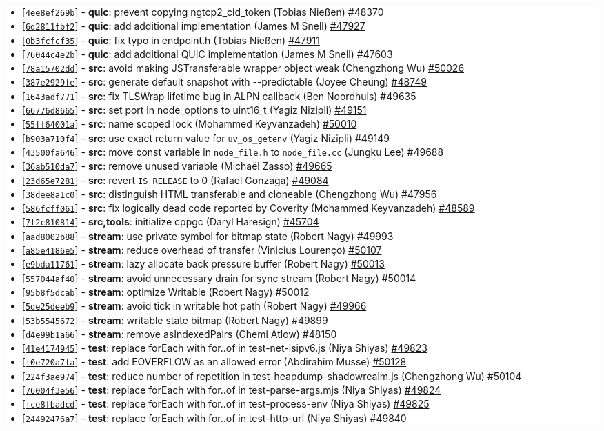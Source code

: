 - \[[`4ee8ef269b`](https://github.com/nodejs/node/commit/4ee8ef269b)] - **quic**: prevent copying ngtcp2_cid_token (Tobias Nießen) [#48370](https://github.com/nodejs/node/pull/48370)
- \[[`6d2811fbf2`](https://github.com/nodejs/node/commit/6d2811fbf2)] - **quic**: add additional implementation (James M Snell) [#47927](https://github.com/nodejs/node/pull/47927)
- \[[`0b3fcfcf35`](https://github.com/nodejs/node/commit/0b3fcfcf35)] - **quic**: fix typo in endpoint.h (Tobias Nießen) [#47911](https://github.com/nodejs/node/pull/47911)
- \[[`76044c4e2b`](https://github.com/nodejs/node/commit/76044c4e2b)] - **quic**: add additional QUIC implementation (James M Snell) [#47603](https://github.com/nodejs/node/pull/47603)
- \[[`78a15702dd`](https://github.com/nodejs/node/commit/78a15702dd)] - **src**: avoid making JSTransferable wrapper object weak (Chengzhong Wu) [#50026](https://github.com/nodejs/node/pull/50026)
- \[[`387e2929fe`](https://github.com/nodejs/node/commit/387e2929fe)] - **src**: generate default snapshot with --predictable (Joyee Cheung) [#48749](https://github.com/nodejs/node/pull/48749)
- \[[`1643adf771`](https://github.com/nodejs/node/commit/1643adf771)] - **src**: fix TLSWrap lifetime bug in ALPN callback (Ben Noordhuis) [#49635](https://github.com/nodejs/node/pull/49635)
- \[[`66776d8665`](https://github.com/nodejs/node/commit/66776d8665)] - **src**: set port in node_options to uint16_t (Yagiz Nizipli) [#49151](https://github.com/nodejs/node/pull/49151)
- \[[`55ff64001a`](https://github.com/nodejs/node/commit/55ff64001a)] - **src**: name scoped lock (Mohammed Keyvanzadeh) [#50010](https://github.com/nodejs/node/pull/50010)
- \[[`b903a710f4`](https://github.com/nodejs/node/commit/b903a710f4)] - **src**: use exact return value for `uv_os_getenv` (Yagiz Nizipli) [#49149](https://github.com/nodejs/node/pull/49149)
- \[[`43500fa646`](https://github.com/nodejs/node/commit/43500fa646)] - **src**: move const variable in `node_file.h` to `node_file.cc` (Jungku Lee) [#49688](https://github.com/nodejs/node/pull/49688)
- \[[`36ab510da7`](https://github.com/nodejs/node/commit/36ab510da7)] - **src**: remove unused variable (Michaël Zasso) [#49665](https://github.com/nodejs/node/pull/49665)
- \[[`23d65e7281`](https://github.com/nodejs/node/commit/23d65e7281)] - **src**: revert `IS_RELEASE` to 0 (Rafael Gonzaga) [#49084](https://github.com/nodejs/node/pull/49084)
- \[[`38dee8a1c0`](https://github.com/nodejs/node/commit/38dee8a1c0)] - **src**: distinguish HTML transferable and cloneable (Chengzhong Wu) [#47956](https://github.com/nodejs/node/pull/47956)
- \[[`586fcff061`](https://github.com/nodejs/node/commit/586fcff061)] - **src**: fix logically dead code reported by Coverity (Mohammed Keyvanzadeh) [#48589](https://github.com/nodejs/node/pull/48589)
- \[[`7f2c810814`](https://github.com/nodejs/node/commit/7f2c810814)] - **src,tools**: initialize cppgc (Daryl Haresign) [#45704](https://github.com/nodejs/node/pull/45704)
- \[[`aad8002b88`](https://github.com/nodejs/node/commit/aad8002b88)] - **stream**: use private symbol for bitmap state (Robert Nagy) [#49993](https://github.com/nodejs/node/pull/49993)
- \[[`a85e4186e5`](https://github.com/nodejs/node/commit/a85e4186e5)] - **stream**: reduce overhead of transfer (Vinicius Lourenço) [#50107](https://github.com/nodejs/node/pull/50107)
- \[[`e9bda11761`](https://github.com/nodejs/node/commit/e9bda11761)] - **stream**: lazy allocate back pressure buffer (Robert Nagy) [#50013](https://github.com/nodejs/node/pull/50013)
- \[[`557044af40`](https://github.com/nodejs/node/commit/557044af40)] - **stream**: avoid unnecessary drain for sync stream (Robert Nagy) [#50014](https://github.com/nodejs/node/pull/50014)
- \[[`95b8f5dcab`](https://github.com/nodejs/node/commit/95b8f5dcab)] - **stream**: optimize Writable (Robert Nagy) [#50012](https://github.com/nodejs/node/pull/50012)
- \[[`5de25deeb9`](https://github.com/nodejs/node/commit/5de25deeb9)] - **stream**: avoid tick in writable hot path (Robert Nagy) [#49966](https://github.com/nodejs/node/pull/49966)
- \[[`53b5545672`](https://github.com/nodejs/node/commit/53b5545672)] - **stream**: writable state bitmap (Robert Nagy) [#49899](https://github.com/nodejs/node/pull/49899)
- \[[`d4e99b1a66`](https://github.com/nodejs/node/commit/d4e99b1a66)] - **stream**: remove asIndexedPairs (Chemi Atlow) [#48150](https://github.com/nodejs/node/pull/48150)
- \[[`41e4174945`](https://github.com/nodejs/node/commit/41e4174945)] - **test**: replace forEach with for..of in test-net-isipv6.js (Niya Shiyas) [#49823](https://github.com/nodejs/node/pull/49823)
- \[[`f0e720a7fa`](https://github.com/nodejs/node/commit/f0e720a7fa)] - **test**: add EOVERFLOW as an allowed error (Abdirahim Musse) [#50128](https://github.com/nodejs/node/pull/50128)
- \[[`224f3ae974`](https://github.com/nodejs/node/commit/224f3ae974)] - **test**: reduce number of repetition in test-heapdump-shadowrealm.js (Chengzhong Wu) [#50104](https://github.com/nodejs/node/pull/50104)
- \[[`76004f3e56`](https://github.com/nodejs/node/commit/76004f3e56)] - **test**: replace forEach with for..of in test-parse-args.mjs (Niya Shiyas) [#49824](https://github.com/nodejs/node/pull/49824)
- \[[`fce8fbadcd`](https://github.com/nodejs/node/commit/fce8fbadcd)] - **test**: replace forEach with for..of in test-process-env (Niya Shiyas) [#49825](https://github.com/nodejs/node/pull/49825)
- \[[`24492476a7`](https://github.com/nodejs/node/commit/24492476a7)] - **test**: replace forEach with for..of in test-http-url (Niya Shiyas) [#49840](https://github.com/nodejs/node/pull/49840)